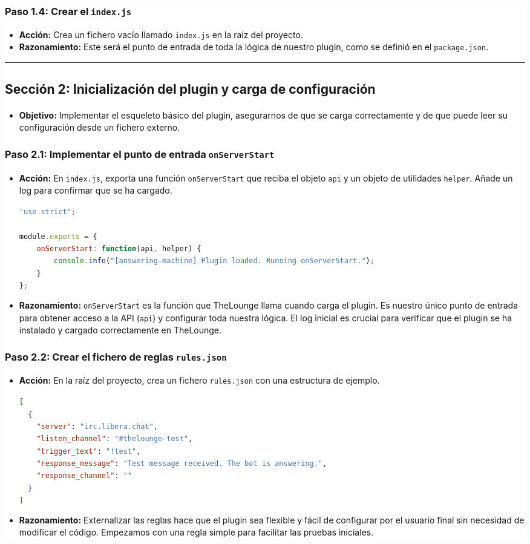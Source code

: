 ### Paso 1.4: Crear el `index.js`

- **Acción:** Crea un fichero vacío llamado `index.js` en la raíz del proyecto.
- **Razonamiento:** Este será el punto de entrada de toda la lógica de nuestro plugin, como se definió en el `package.json`.

---

## Sección 2: Inicialización del plugin y carga de configuración

- **Objetivo:** Implementar el esqueleto básico del plugin, asegurarnos de que se carga correctamente y de que puede leer su configuración desde un fichero externo.

### Paso 2.1: Implementar el punto de entrada `onServerStart`

- **Acción:** En `index.js`, exporta una función `onServerStart` que reciba el objeto `api` y un objeto de utilidades `helper`. Añade un log para confirmar que se ha cargado.
    
    ```jsx
    "use strict";
    
    module.exports = {
        onServerStart: function(api, helper) {
            console.info("[answering-machine] Plugin loaded. Running onServerStart.");
        }
    };
    ```
    
- **Razonamiento:** `onServerStart` es la función que TheLounge llama cuando carga el plugin. Es nuestro único punto de entrada para obtener acceso a la API (`api`) y configurar toda nuestra lógica. El log inicial es crucial para verificar que el plugin se ha instalado y cargado correctamente en TheLounge.

### Paso 2.2: Crear el fichero de reglas `rules.json`

- **Acción:** En la raíz del proyecto, crea un fichero `rules.json` con una estructura de ejemplo.
    
    ```json
    [
      {
        "server": "irc.libera.chat",
        "listen_channel": "#thelounge-test",
        "trigger_text": "!test",
        "response_message": "Test message received. The bot is answering.",
        "response_channel": ""
      }
    ]
    ```
    
- **Razonamiento:** Externalizar las reglas hace que el plugin sea flexible y fácil de configurar por el usuario final sin necesidad de modificar el código. Empezamos con una regla simple para facilitar las pruebas iniciales.
